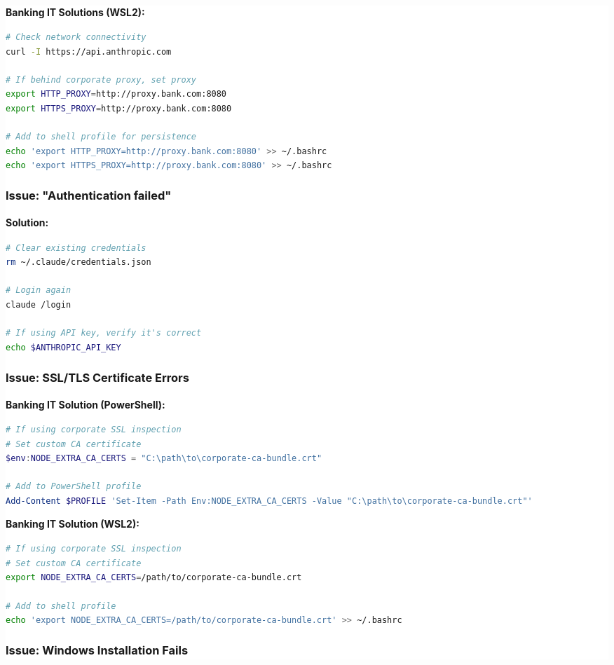 **Banking IT Solutions (WSL2):**

```bash
# Check network connectivity
curl -I https://api.anthropic.com

# If behind corporate proxy, set proxy
export HTTP_PROXY=http://proxy.bank.com:8080
export HTTPS_PROXY=http://proxy.bank.com:8080

# Add to shell profile for persistence
echo 'export HTTP_PROXY=http://proxy.bank.com:8080' >> ~/.bashrc
echo 'export HTTPS_PROXY=http://proxy.bank.com:8080' >> ~/.bashrc
```

### Issue: "Authentication failed"

**Solution:**

```bash
# Clear existing credentials
rm ~/.claude/credentials.json

# Login again
claude /login

# If using API key, verify it's correct
echo $ANTHROPIC_API_KEY
```

### Issue: SSL/TLS Certificate Errors

**Banking IT Solution (PowerShell):**

```powershell
# If using corporate SSL inspection
# Set custom CA certificate
$env:NODE_EXTRA_CA_CERTS = "C:\path\to\corporate-ca-bundle.crt"

# Add to PowerShell profile
Add-Content $PROFILE 'Set-Item -Path Env:NODE_EXTRA_CA_CERTS -Value "C:\path\to\corporate-ca-bundle.crt"'
```

**Banking IT Solution (WSL2):**

```bash
# If using corporate SSL inspection
# Set custom CA certificate
export NODE_EXTRA_CA_CERTS=/path/to/corporate-ca-bundle.crt

# Add to shell profile
echo 'export NODE_EXTRA_CA_CERTS=/path/to/corporate-ca-bundle.crt' >> ~/.bashrc
```

### Issue: Windows Installation Fails
